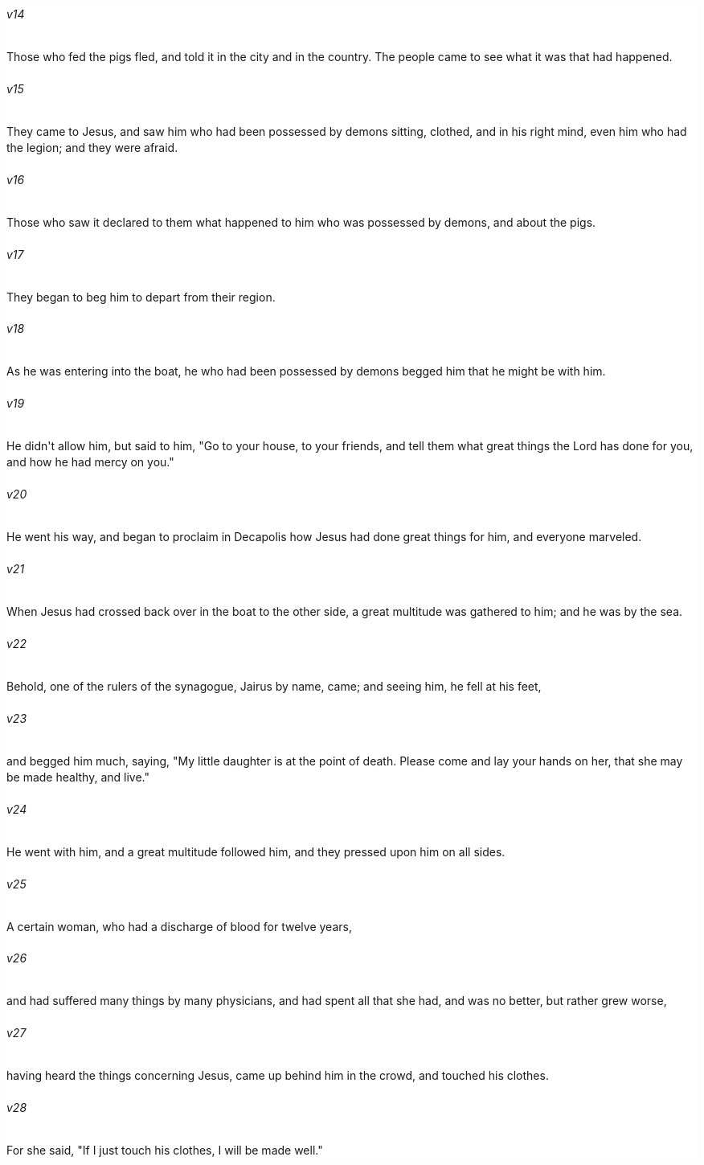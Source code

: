###### v14 
Those who fed the pigs fled, and told it in the city and in the country. The people came to see what it was that had happened. 

###### v15 
They came to Jesus, and saw him who had been possessed by demons sitting, clothed, and in his right mind, even him who had the legion; and they were afraid. 

###### v16 
Those who saw it declared to them what happened to him who was possessed by demons, and about the pigs. 

###### v17 
They began to beg him to depart from their region. 

###### v18 
As he was entering into the boat, he who had been possessed by demons begged him that he might be with him. 

###### v19 
He didn't allow him, but said to him, "Go to your house, to your friends, and tell them what great things the Lord has done for you, and how he had mercy on you." 

###### v20 
He went his way, and began to proclaim in Decapolis how Jesus had done great things for him, and everyone marveled. 

###### v21 
When Jesus had crossed back over in the boat to the other side, a great multitude was gathered to him; and he was by the sea. 

###### v22 
Behold, one of the rulers of the synagogue, Jairus by name, came; and seeing him, he fell at his feet, 

###### v23 
and begged him much, saying, "My little daughter is at the point of death. Please come and lay your hands on her, that she may be made healthy, and live." 

###### v24 
He went with him, and a great multitude followed him, and they pressed upon him on all sides. 

###### v25 
A certain woman, who had a discharge of blood for twelve years, 

###### v26 
and had suffered many things by many physicians, and had spent all that she had, and was no better, but rather grew worse, 

###### v27 
having heard the things concerning Jesus, came up behind him in the crowd, and touched his clothes. 

###### v28 
For she said, "If I just touch his clothes, I will be made well." 
